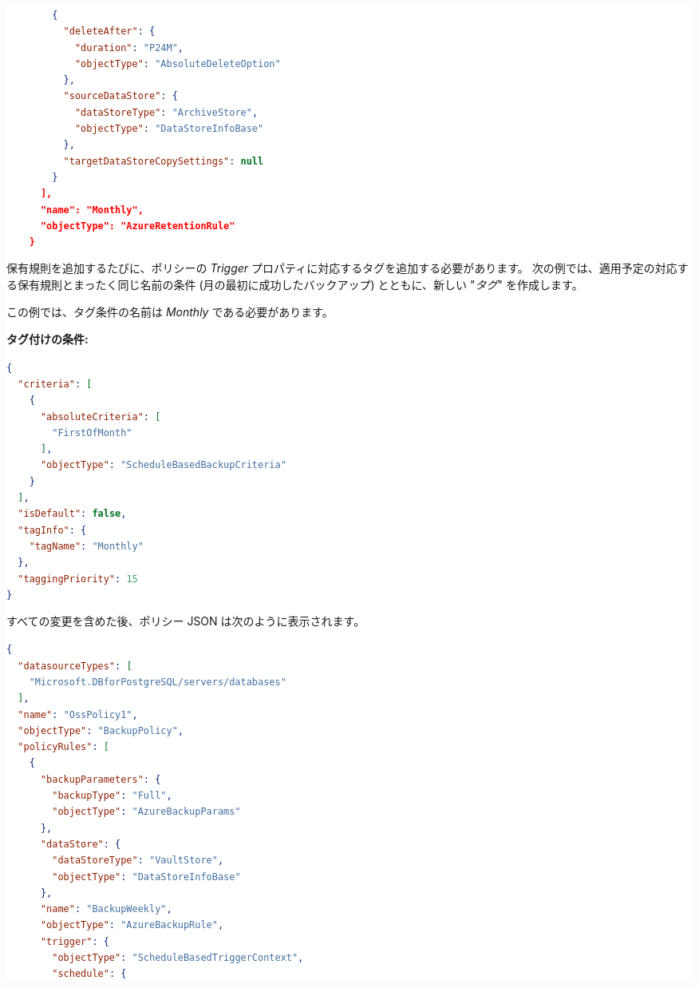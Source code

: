 ```json
        {
          "deleteAfter": {
            "duration": "P24M",
            "objectType": "AbsoluteDeleteOption"
          },
          "sourceDataStore": {
            "dataStoreType": "ArchiveStore",
            "objectType": "DataStoreInfoBase"
          },
          "targetDataStoreCopySettings": null
        }
      ],
      "name": "Monthly",
      "objectType": "AzureRetentionRule"
    }
```

保有規則を追加するたびに、ポリシーの *Trigger* プロパティに対応するタグを追加する必要があります。 次の例では、適用予定の対応する保有規則とまったく同じ名前の条件 (月の最初に成功したバックアップ) とともに、新しい "*タグ*" を作成します。 

この例では、タグ条件の名前は *Monthly* である必要があります。

**タグ付けの条件:**

```json
{
  "criteria": [
    {
      "absoluteCriteria": [
        "FirstOfMonth"
      ],
      "objectType": "ScheduleBasedBackupCriteria"
    }
  ],
  "isDefault": false,
  "tagInfo": {
    "tagName": "Monthly"
  },
  "taggingPriority": 15
}
```

すべての変更を含めた後、ポリシー JSON は次のように表示されます。

```json
{
  "datasourceTypes": [
    "Microsoft.DBforPostgreSQL/servers/databases"
  ],
  "name": "OssPolicy1",
  "objectType": "BackupPolicy",
  "policyRules": [
    {
      "backupParameters": {
        "backupType": "Full",
        "objectType": "AzureBackupParams"
      },
      "dataStore": {
        "dataStoreType": "VaultStore",
        "objectType": "DataStoreInfoBase"
      },
      "name": "BackupWeekly",
      "objectType": "AzureBackupRule",
      "trigger": {
        "objectType": "ScheduleBasedTriggerContext",
        "schedule": {
```